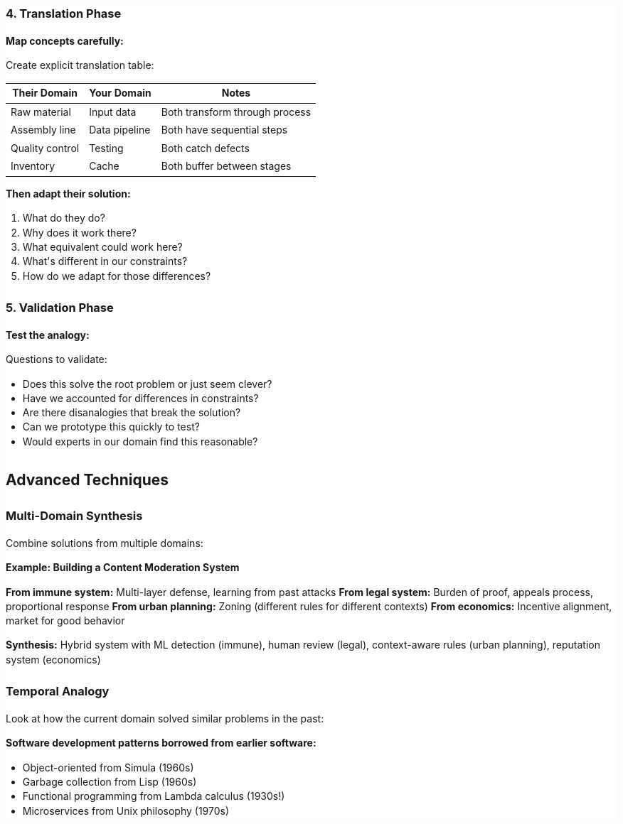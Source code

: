 ### 4. Translation Phase

**Map concepts carefully:**

Create explicit translation table:

| Their Domain | Your Domain | Notes |
|--------------|-------------|-------|
| Raw material | Input data | Both transform through process |
| Assembly line | Data pipeline | Both have sequential steps |
| Quality control | Testing | Both catch defects |
| Inventory | Cache | Both buffer between stages |

**Then adapt their solution:**
1. What do they do?
2. Why does it work there?
3. What equivalent could work here?
4. What's different in our constraints?
5. How do we adapt for those differences?

### 5. Validation Phase

**Test the analogy:**

Questions to validate:
- Does this solve the root problem or just seem clever?
- Have we accounted for differences in constraints?
- Are there disanalogies that break the solution?
- Can we prototype this quickly to test?
- Would experts in our domain find this reasonable?

## Advanced Techniques

### Multi-Domain Synthesis

Combine solutions from multiple domains:

**Example: Building a Content Moderation System**

**From immune system:** Multi-layer defense, learning from past attacks
**From legal system:** Burden of proof, appeals process, proportional response
**From urban planning:** Zoning (different rules for different contexts)
**From economics:** Incentive alignment, market for good behavior

**Synthesis:** Hybrid system with ML detection (immune), human review (legal), context-aware rules (urban planning), reputation system (economics)

### Temporal Analogy

Look at how the current domain solved similar problems in the past:

**Software development patterns borrowed from earlier software:**
- Object-oriented from Simula (1960s)
- Garbage collection from Lisp (1960s)
- Functional programming from Lambda calculus (1930s!)
- Microservices from Unix philosophy (1970s)
